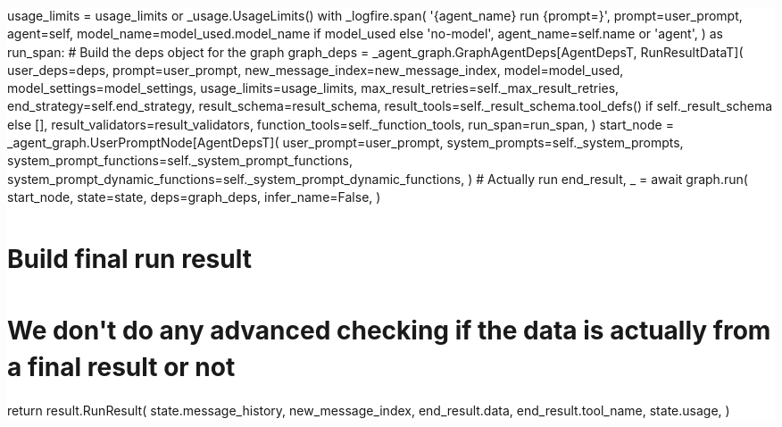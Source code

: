   usage_limits = usage_limits or _usage.UsageLimits()
  with _logfire.span(
    '{agent_name} run {prompt=}',
    prompt=user_prompt,
    agent=self,
    model_name=model_used.model_name if model_used else 'no-model',
    agent_name=self.name or 'agent',
  ) as run_span:
    # Build the deps object for the graph
    graph_deps = _agent_graph.GraphAgentDeps[AgentDepsT, RunResultDataT](
      user_deps=deps,
      prompt=user_prompt,
      new_message_index=new_message_index,
      model=model_used,
      model_settings=model_settings,
      usage_limits=usage_limits,
      max_result_retries=self._max_result_retries,
      end_strategy=self.end_strategy,
      result_schema=result_schema,
      result_tools=self._result_schema.tool_defs() if self._result_schema else [],
      result_validators=result_validators,
      function_tools=self._function_tools,
      run_span=run_span,
    )
    start_node = _agent_graph.UserPromptNode[AgentDepsT](
      user_prompt=user_prompt,
      system_prompts=self._system_prompts,
      system_prompt_functions=self._system_prompt_functions,
      system_prompt_dynamic_functions=self._system_prompt_dynamic_functions,
    )
    # Actually run
    end_result, _ = await graph.run(
      start_node,
      state=state,
      deps=graph_deps,
      infer_name=False,
    )
  # Build final run result
  # We don't do any advanced checking if the data is actually from a final result or not
  return result.RunResult(
    state.message_history,
    new_message_index,
    end_result.data,
    end_result.tool_name,
    state.usage,
  )
